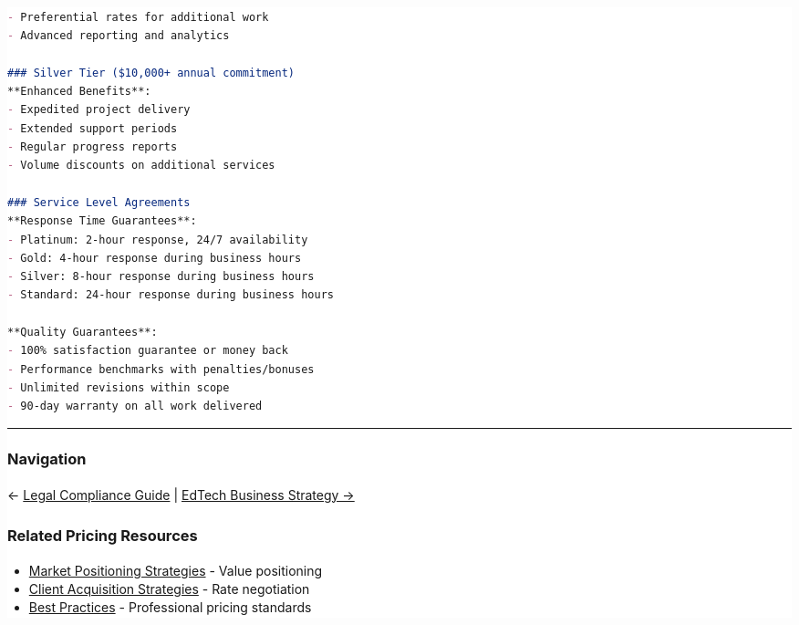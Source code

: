 ```markdown
- Preferential rates for additional work
- Advanced reporting and analytics

### Silver Tier ($10,000+ annual commitment)
**Enhanced Benefits**:
- Expedited project delivery
- Extended support periods
- Regular progress reports
- Volume discounts on additional services

### Service Level Agreements
**Response Time Guarantees**:
- Platinum: 2-hour response, 24/7 availability
- Gold: 4-hour response during business hours
- Silver: 8-hour response during business hours
- Standard: 24-hour response during business hours

**Quality Guarantees**:
- 100% satisfaction guarantee or money back
- Performance benchmarks with penalties/bonuses
- Unlimited revisions within scope
- 90-day warranty on all work delivered
```

---

### Navigation

← [Legal Compliance Guide](./legal-compliance-guide.md) | [EdTech Business Strategy →](./edtech-business-strategy.md)

### Related Pricing Resources

- [Market Positioning Strategies](./market-positioning-strategies.md) - Value positioning
- [Client Acquisition Strategies](./client-acquisition-strategies.md) - Rate negotiation
- [Best Practices](./best-practices.md) - Professional pricing standards